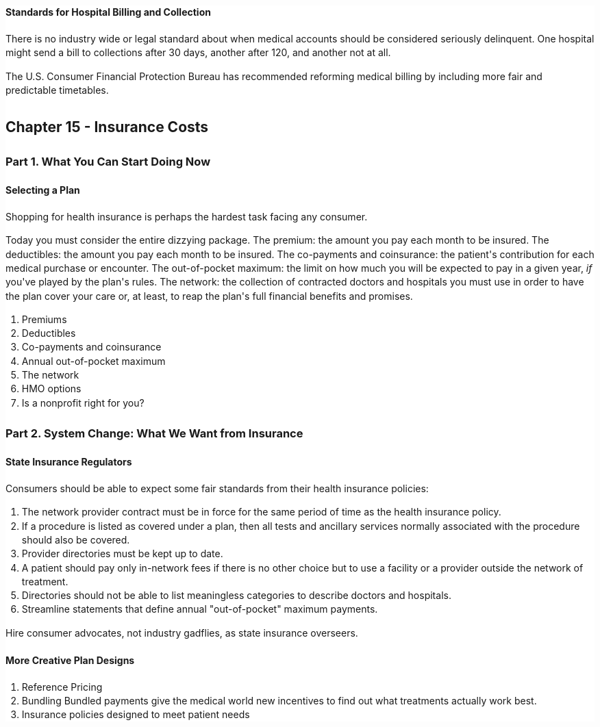 #### Standards for Hospital Billing and Collection

There is no industry wide or legal standard about when medical accounts should be considered seriously delinquent. One hospital might send a bill to collections after 30 days, another after 120, and another not at all.  

The U.S. Consumer Financial Protection Bureau has recommended reforming medical billing by including more fair and predictable timetables.  

## Chapter 15 - Insurance Costs

### Part 1. What You Can Start Doing Now

#### Selecting a Plan

Shopping for health insurance is perhaps the hardest task facing any consumer.  

Today you must consider the entire dizzying package. The premium: the amount you pay each month to be insured. The deductibles: the amount you pay each month to be insured. The co-payments and coinsurance: the patient's contribution for each medical purchase or encounter. The out-of-pocket maximum: the limit on how much you will be expected to pay in a given year, *if* you've played by the plan's rules. The network: the collection of contracted doctors and hospitals you must use in order to have the plan cover your care or, at least, to reap the plan's full financial benefits and promises.  

1. Premiums
1. Deductibles
1. Co-payments and coinsurance
1. Annual out-of-pocket maximum
1. The network
1. HMO options
1. Is a nonprofit right for you?

### Part 2. System Change: What We Want from Insurance

#### State Insurance Regulators

Consumers should be able to expect some fair standards from their health insurance policies:  

1. The network provider contract must be in force for the same period of time as the health insurance policy.  
1. If a procedure is listed as covered under a plan, then all tests and ancillary services normally associated with the procedure should also be covered.  
1. Provider directories must be kept up to date.  
1. A patient should pay only in-network fees if there is no other choice but to use a facility or a provider outside the network of treatment.  
1. Directories should not be able to list meaningless categories to describe doctors and hospitals.  
1. Streamline statements that define annual "out-of-pocket" maximum payments.  

Hire consumer advocates, not industry gadflies, as state insurance overseers.  

#### More Creative Plan Designs

1. Reference Pricing
1. Bundling
    Bundled payments give the medical world new incentives to find out what treatments actually work best.  
1. Insurance policies designed to meet patient needs
